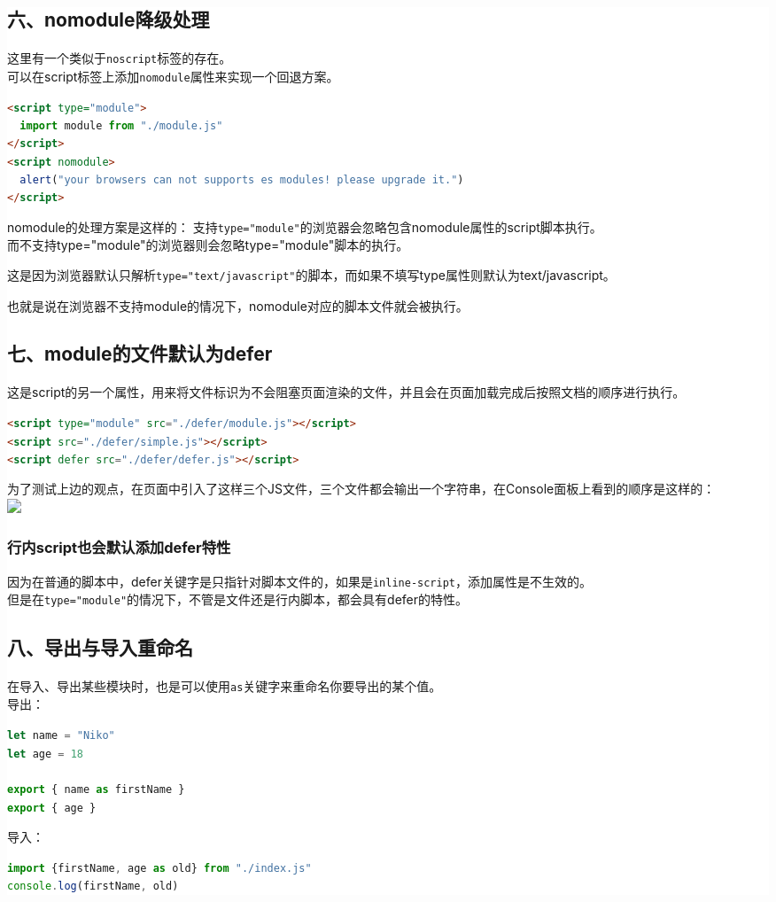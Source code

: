 ```html
```

<a name="KbqNl"></a>
## 六、nomodule降级处理
这里有一个类似于`noscript`标签的存在。<br />可以在script标签上添加`nomodule`属性来实现一个回退方案。
```html
<script type="module">
  import module from "./module.js"
</script>
<script nomodule>
  alert("your browsers can not supports es modules! please upgrade it.")
</script>
```
nomodule的处理方案是这样的： 支持`type="module"`的浏览器会忽略包含nomodule属性的script脚本执行。<br />而不支持type="module"的浏览器则会忽略type="module"脚本的执行。

这是因为浏览器默认只解析`type="text/javascript"`的脚本，而如果不填写type属性则默认为text/javascript。

也就是说在浏览器不支持module的情况下，nomodule对应的脚本文件就会被执行。

<a name="hV7CG"></a>
## 七、module的文件默认为defer
这是script的另一个属性，用来将文件标识为不会阻塞页面渲染的文件，并且会在页面加载完成后按照文档的顺序进行执行。
```html
<script type="module" src="./defer/module.js"></script>
<script src="./defer/simple.js"></script>
<script defer src="./defer/defer.js"></script>
```

为了测试上边的观点，在页面中引入了这样三个JS文件，三个文件都会输出一个字符串，在Console面板上看到的顺序是这样的：<br />![](https://cdn.nlark.com/yuque/0/2021/png/2213540/1635301743786-ccb73f83-3d6e-4e72-bd85-46ede553023b.png#clientId=ua63baa26-42f7-4&from=paste&id=u520dc9ae&originHeight=644&originWidth=2058&originalType=url&ratio=1&status=done&style=none&taskId=u10506665-aa9b-493e-93b6-58b0b738197)

<a name="cRIZe"></a>
### 行内script也会默认添加defer特性
因为在普通的脚本中，defer关键字是只指针对脚本文件的，如果是`inline-script`，添加属性是不生效的。<br />但是在`type="module"`的情况下，不管是文件还是行内脚本，都会具有defer的特性。

<a name="MoDlb"></a>
## 八、导出与导入重命名
在导入、导出某些模块时，也是可以使用`as`关键字来重命名你要导出的某个值。<br />导出：
```javascript
let name = "Niko"
let age = 18

export { name as firstName }
export { age }
```
导入：
```javascript
import {firstName, age as old} from "./index.js"
console.log(firstName, old)
```

